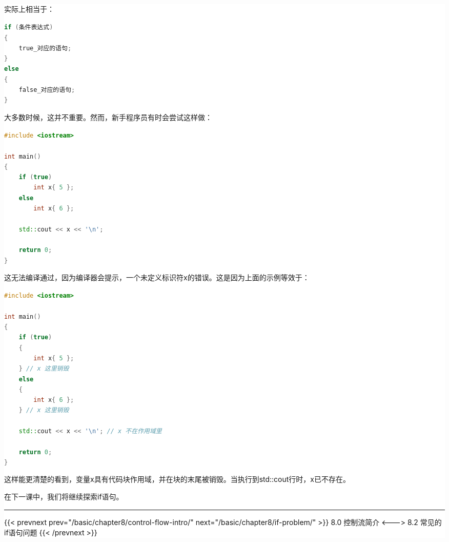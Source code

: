 实际上相当于：

```C++
if (条件表达式)
{
    true_对应的语句;
}
else
{
    false_对应的语句;
}
```

大多数时候，这并不重要。然而，新手程序员有时会尝试这样做：

```C++
#include <iostream>

int main()
{
    if (true)
        int x{ 5 };
    else
        int x{ 6 };

    std::cout << x << '\n';

    return 0;
}
```

这无法编译通过，因为编译器会提示，一个未定义标识符x的错误。这是因为上面的示例等效于：

```C++
#include <iostream>

int main()
{
    if (true)
    {
        int x{ 5 };
    } // x 这里销毁
    else
    {
        int x{ 6 };
    } // x 这里销毁

    std::cout << x << '\n'; // x 不在作用域里

    return 0;
}
```

这样能更清楚的看到，变量x具有代码块作用域，并在块的末尾被销毁。当执行到std::cout行时，x已不存在。

在下一课中，我们将继续探索if语句。

***

{{< prevnext prev="/basic/chapter8/control-flow-intro/" next="/basic/chapter8/if-problem/" >}}
8.0 控制流简介
<--->
8.2 常见的if语句问题
{{< /prevnext >}}
